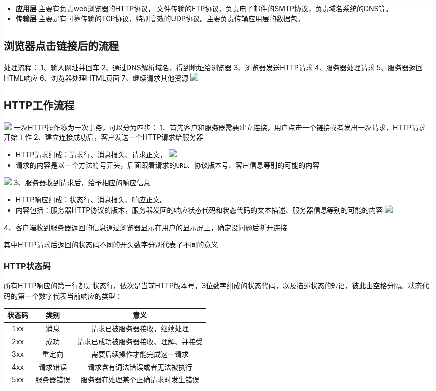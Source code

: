 + **应用层**
  主要有负责web浏览器的HTTP协议， 文件传输的FTP协议，负责电子邮件的SMTP协议，负责域名系统的DNS等。
+ **传输层**
  主要是有可靠传输的TCP协议，特别高效的UDP协议。主要负责传输应用层的数据包。

## 浏览器点击链接后的流程
处理流程：
1、输入网址并回车
2、通过DNS解析域名，得到地址给浏览器
3、浏览器发送HTTP请求
4、服务器处理请求
5、服务器返回HTML响应
6、浏览器处理HTML页面
7、继续请求其他资源
![](https://cdn.jsdelivr.net/gh/StevenT1/myImages/img/20201124110413.png)

## HTTP工作流程
![](https://cdn.jsdelivr.net/gh/StevenT1/myImages/img/20201123204750.png)
一次HTTP操作称为一次事务，可以分为四步：
1、首先客户和服务器需要建立连接，用户点击一个链接或者发出一次请求，HTTP请求开始工作
2、建立连接成功后，客户发送一个HTTP请求给服务器
+ HTTP请求组成：请求行、消息报头、请求正文，
![](https://cdn.jsdelivr.net/gh/StevenT1/myImages/img/20201124113415.png)
+ 请求的内容是以一个方法符号开头，后面跟着请求的`URL`、协议版本号、客户信息等别的可能的内容

![](https://cdn.jsdelivr.net/gh/StevenT1/myImages/img/20201124113416.png)
3、服务器收到请求后，给予相应的响应信息
+ HTTP响应组成：状态行、消息报头、响应正文。
+ 内容包括：服务器HTTP协议的版本，服务器发回的响应状态代码和状态代码的文本描述、服务器信息等别的可能的内容
![](https://cdn.jsdelivr.net/gh/StevenT1/myImages/img/20201124113711.png)

4、客户端收到服务器返回的信息通过浏览器显示在用户的显示屏上，确定没问题后断开连接

其中HTTP请求后返回的状态码不同的开头数字分别代表了不同的意义
### HTTP状态码
所有HTTP响应的第一行都是状态行，依次是当前HTTP版本号，3位数字组成的状态代码，以及描述状态的短语，彼此由空格分隔。状态代码的第一个数字代表当前响应的类型：

|  状态码  |  类别  |  意义  |
|  :----:  |  :----:  |  :----:  |
| 1xx | 消息 |  请求已被服务器接收，继续处理  |
| 2xx | 成功 | 请求已成功被服务器接收、理解、并接受 |
| 3xx | 重定向 |需要后续操作才能完成这一请求 |
| 4xx | 请求错误 |请求含有词法错误或者无法被执行 |
| 5xx | 服务器错误 |服务器在处理某个正确请求时发生错误 |
